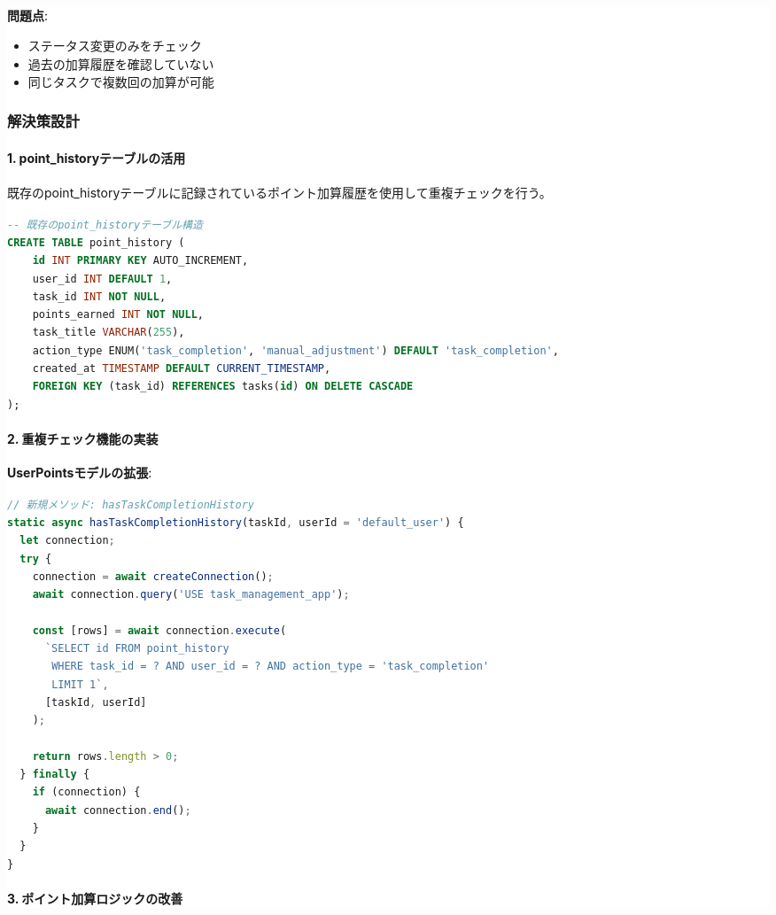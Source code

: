 **問題点**:
- ステータス変更のみをチェック
- 過去の加算履歴を確認していない
- 同じタスクで複数回の加算が可能

### 解決策設計

#### 1. point_historyテーブルの活用
既存のpoint_historyテーブルに記録されているポイント加算履歴を使用して重複チェックを行う。

```sql
-- 既存のpoint_historyテーブル構造
CREATE TABLE point_history (
    id INT PRIMARY KEY AUTO_INCREMENT,
    user_id INT DEFAULT 1,
    task_id INT NOT NULL,
    points_earned INT NOT NULL,
    task_title VARCHAR(255),
    action_type ENUM('task_completion', 'manual_adjustment') DEFAULT 'task_completion',
    created_at TIMESTAMP DEFAULT CURRENT_TIMESTAMP,
    FOREIGN KEY (task_id) REFERENCES tasks(id) ON DELETE CASCADE
);
```

#### 2. 重複チェック機能の実装

**UserPointsモデルの拡張**:
```javascript
// 新規メソッド: hasTaskCompletionHistory
static async hasTaskCompletionHistory(taskId, userId = 'default_user') {
  let connection;
  try {
    connection = await createConnection();
    await connection.query('USE task_management_app');

    const [rows] = await connection.execute(
      `SELECT id FROM point_history 
       WHERE task_id = ? AND user_id = ? AND action_type = 'task_completion'
       LIMIT 1`,
      [taskId, userId]
    );

    return rows.length > 0;
  } finally {
    if (connection) {
      await connection.end();
    }
  }
}
```

#### 3. ポイント加算ロジックの改善
